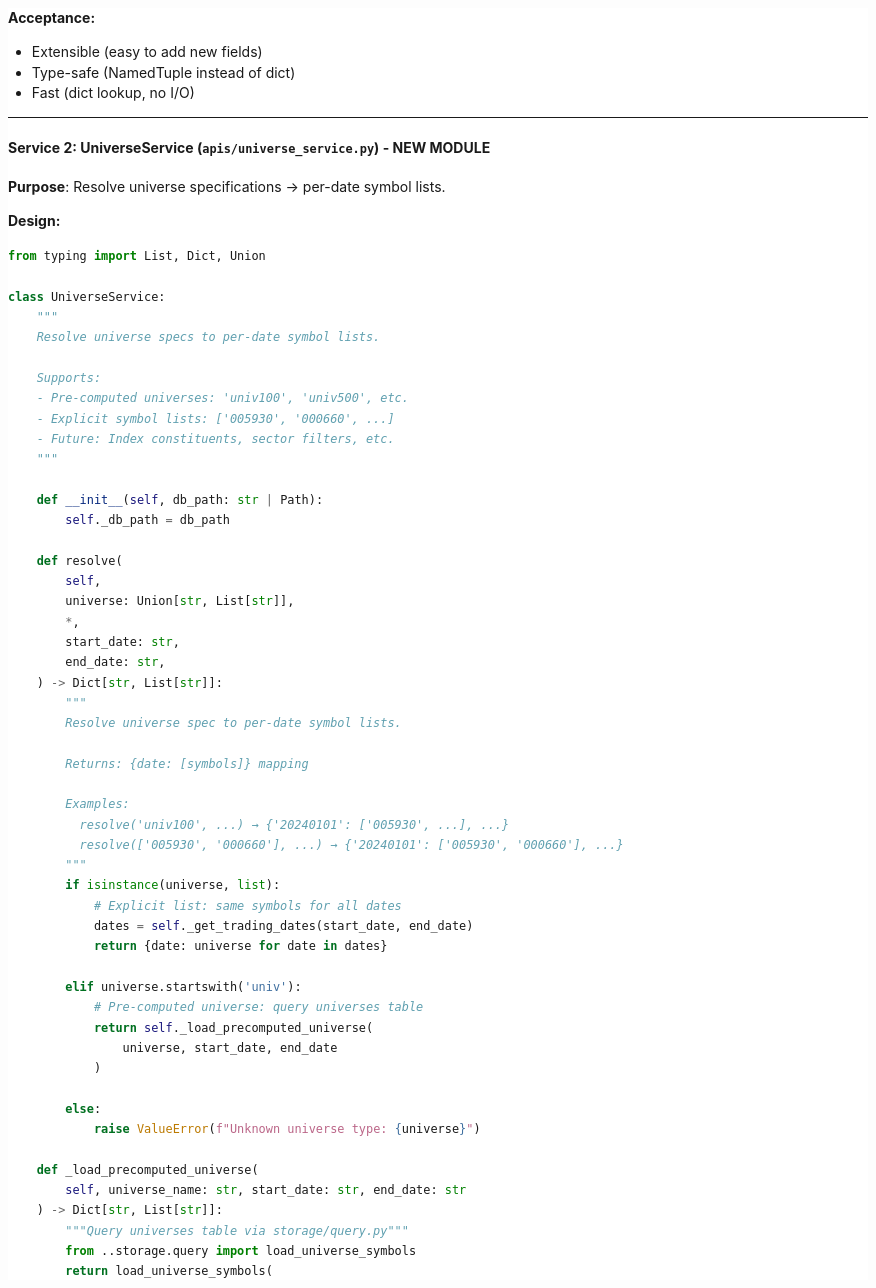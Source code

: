 **Acceptance:**
- Extensible (easy to add new fields)
- Type-safe (NamedTuple instead of dict)
- Fast (dict lookup, no I/O)

---

#### **Service 2: UniverseService** (`apis/universe_service.py`) - **NEW MODULE**

**Purpose**: Resolve universe specifications → per-date symbol lists.

**Design:**
```python
from typing import List, Dict, Union

class UniverseService:
    """
    Resolve universe specs to per-date symbol lists.
    
    Supports:
    - Pre-computed universes: 'univ100', 'univ500', etc.
    - Explicit symbol lists: ['005930', '000660', ...]
    - Future: Index constituents, sector filters, etc.
    """
    
    def __init__(self, db_path: str | Path):
        self._db_path = db_path
    
    def resolve(
        self,
        universe: Union[str, List[str]],
        *,
        start_date: str,
        end_date: str,
    ) -> Dict[str, List[str]]:
        """
        Resolve universe spec to per-date symbol lists.
        
        Returns: {date: [symbols]} mapping
        
        Examples:
          resolve('univ100', ...) → {'20240101': ['005930', ...], ...}
          resolve(['005930', '000660'], ...) → {'20240101': ['005930', '000660'], ...}
        """
        if isinstance(universe, list):
            # Explicit list: same symbols for all dates
            dates = self._get_trading_dates(start_date, end_date)
            return {date: universe for date in dates}
        
        elif universe.startswith('univ'):
            # Pre-computed universe: query universes table
            return self._load_precomputed_universe(
                universe, start_date, end_date
            )
        
        else:
            raise ValueError(f"Unknown universe type: {universe}")
    
    def _load_precomputed_universe(
        self, universe_name: str, start_date: str, end_date: str
    ) -> Dict[str, List[str]]:
        """Query universes table via storage/query.py"""
        from ..storage.query import load_universe_symbols
        return load_universe_symbols(
```